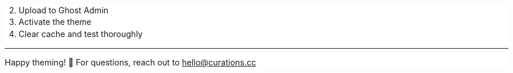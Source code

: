 2. Upload to Ghost Admin
3. Activate the theme
4. Clear cache and test thoroughly

---

Happy theming! 🎨 For questions, reach out to hello@curations.cc
